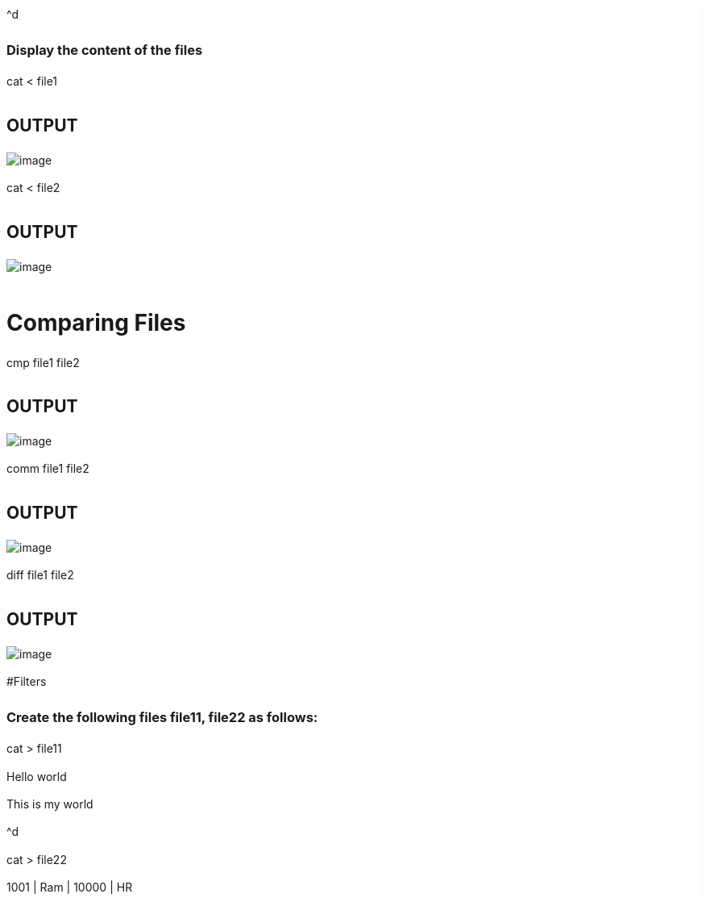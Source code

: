 ^d

### Display the content of the files
cat < file1
## OUTPUT
![image](https://github.com/shoaib3136/OS-Linux-commands-Shell-script/assets/117919362/0119401d-8e53-42c4-ab54-ce749dc6a03e)





cat < file2
## OUTPUT
![image](https://github.com/shoaib3136/OS-Linux-commands-Shell-script/assets/117919362/9d6b43a7-9146-4ad3-bd12-6124400fb4d7)



# Comparing Files
cmp file1 file2
## OUTPUT
![image](https://github.com/shoaib3136/OS-Linux-commands-Shell-script/assets/117919362/ec7146a1-7dcf-4519-b2bd-bb074874a9f6)

 
comm file1 file2
 ## OUTPUT
 ![image](https://github.com/shoaib3136/OS-Linux-commands-Shell-script/assets/117919362/2b388c18-8716-471f-86a5-104b81593a8b)


 
diff file1 file2
## OUTPUT
![image](https://github.com/shoaib3136/OS-Linux-commands-Shell-script/assets/117919362/bdc3e442-d591-40aa-b92a-121299adbb65)


#Filters

### Create the following files file11, file22 as follows:

cat > file11

Hello world

This is my world

^d


cat > file22

1001 | Ram | 10000 | HR
